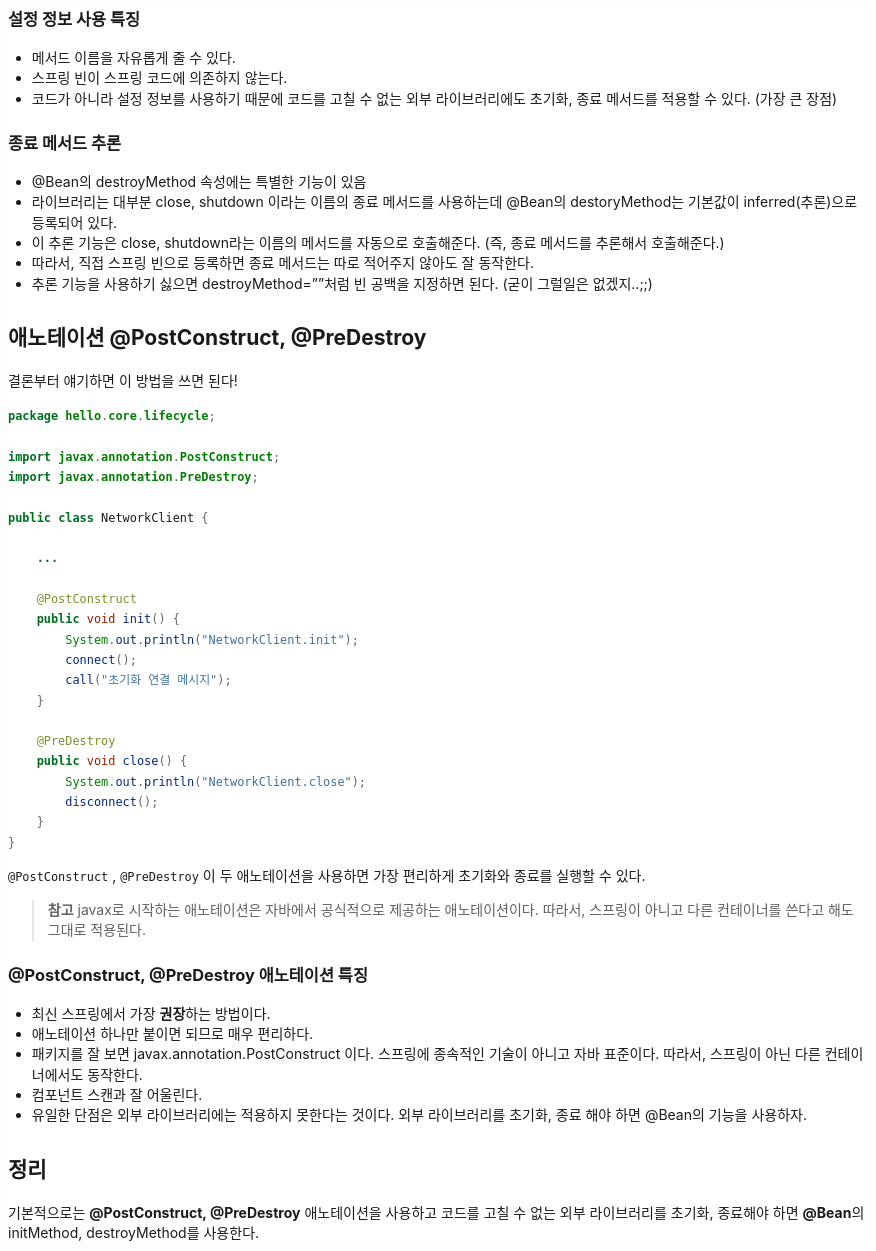 ### 설정 정보 사용 특징

- 메서드 이름을 자유롭게 줄 수 있다.
- 스프링 빈이 스프링 코드에 의존하지 않는다.
- 코드가 아니라 설정 정보를 사용하기 때문에 코드를 고칠 수 없는 외부 라이브러리에도 초기화, 종료 메서드를 적용할 수 있다. (가장 큰 장점)

### 종료 메서드 추론

- @Bean의 destroyMethod 속성에는 특별한 기능이 있음
- 라이브러리는 대부분 close, shutdown 이라는 이름의 종료 메서드를 사용하는데 @Bean의 destoryMethod는 기본값이 inferred(추론)으로 등록되어 있다.
- 이 추론 기능은 close, shutdown라는 이름의 메서드를 자동으로 호출해준다. (즉, 종료 메서드를 추론해서 호출해준다.)
- 따라서, 직접 스프링 빈으로 등록하면 종료 메서드는 따로 적어주지 않아도 잘 동작한다.
- 추론 기능을 사용하기 싫으면 destroyMethod=””처럼 빈 공백을 지정하면 된다. (굳이 그럴일은 없겠지..;;)

## 애노테이션 @PostConstruct, @PreDestroy

결론부터 얘기하면 이 방법을 쓰면 된다!

```java
package hello.core.lifecycle;

import javax.annotation.PostConstruct;
import javax.annotation.PreDestroy;

public class NetworkClient {

    ...

    @PostConstruct
    public void init() {
        System.out.println("NetworkClient.init");
        connect();
        call("초기화 연결 메시지");
    }

    @PreDestroy
    public void close() {
        System.out.println("NetworkClient.close");
        disconnect();
    }
}
```

`@PostConstruct` , `@PreDestroy` 이 두 애노테이션을 사용하면 가장 편리하게 초기화와 종료를 실행할 수 있다.

> **참고**
javax로 시작하는 애노테이션은 자바에서 공식적으로 제공하는 애노테이션이다. 따라서, 스프링이 아니고 다른 컨테이너를 쓴다고 해도 그대로 적용된다.
> 

### @PostConstruct, @PreDestroy 애노테이션 특징

- 최신 스프링에서 가장 **권장**하는 방법이다.
- 애노테이션 하나만 붙이면 되므로 매우 편리하다.
- 패키지를 잘 보면 javax.annotation.PostConstruct 이다. 스프링에 종속적인 기술이 아니고 자바 표준이다. 따라서, 스프링이 아닌 다른 컨테이너에서도 동작한다.
- 컴포넌트 스캔과 잘 어울린다.
- 유일한 단점은 외부 라이브러리에는 적용하지 못한다는 것이다. 외부 라이브러리를 초기화, 종료 해야 하면 @Bean의 기능을 사용하자.

## 정리

기본적으로는 **@PostConstruct, @PreDestroy** 애노테이션을 사용하고 코드를 고칠 수 없는 외부 라이브러리를 초기화, 종료해야 하면 **@Bean**의 initMethod, destroyMethod를 사용한다.